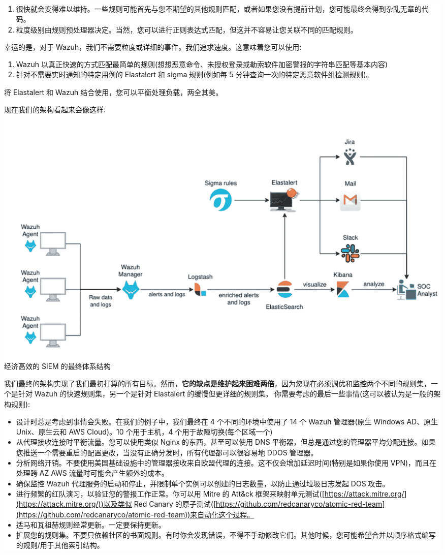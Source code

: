 1.  很快就会变得难以维持。一些规则可能首先与您不期望的其他规则匹配，或者如果您没有提前计划，您可能最终会得到杂乱无章的代码。
2.  粒度级别由规则预处理器决定。当然，您可以进行正则表达式匹配，但这并不容易让您关联不同的匹配规则。

幸运的是，对于 Wazuh，我们不需要粒度或详细的事件。我们追求速度。这意味着您可以使用:

1.  Wazuh 以真正快速的方式匹配最简单的规则(想想恶意命令、未授权登录或勒索软件加密警报的字符串匹配等基本内容)
2.  针对不需要实时通知的特定用例的 Elastalert 和 sigma 规则(例如每 5 分钟查询一次的特定恶意软件组检测规则)。

将 Elastalert 和 Wazuh 结合使用，您可以平衡处理负载，两全其美。

现在我们的架构看起来会像这样:

![](img/2f93ef91ac12450e228e2bd991abfd86.png)

经济高效的 SIEM 的最终体系结构

我们最终的架构实现了我们最初打算的所有目标。然而，**它的缺点是维护起来困难两倍**，因为您现在必须调优和监控两个不同的规则集，一个是针对 Wazuh 的快速规则集，另一个是针对 Elastalert 的缓慢但更详细的规则集。
你需要考虑的最后一些事情(这可以被认为是一般的架构规则):

*   设计时总是考虑到事情会失败。在我们的例子中，我们最终在 4 个不同的环境中使用了 14 个 Wazuh 管理器(原生 Windows AD、原生 Unix、原生云和 AWS Cloud)。10 个用于主机，4 个用于故障切换(每个区域一个)
*   从代理接收连接时平衡流量。您可以使用类似 Nginx 的东西，甚至可以使用 DNS 平衡器，但总是通过您的管理器平均分配连接。如果您推送一个需要重启的配置更改，当没有正确分发时，所有代理都可以很容易地 DDOS 管理器。
*   分析网络开销。不要使用美国基础设施中的管理器接收来自欧盟代理的连接。这不仅会增加延迟时间(特别是如果你使用 VPN)，而且在处理跨 AZ AWS 流量时可能会产生额外的成本。
*   确保监控 Wazuh 代理服务的启动和停止，并限制单个实例可以创建的日志数量，以防止通过垃圾日志发起 DOS 攻击。
*   进行频繁的红队演习，以验证您的警报工作正常。你可以用 Mitre 的 Att&ck 框架来映射单元测试([https://attack.mitre.org/](https://attack.mitre.org/))以及类似 Red Canary 的原子测试([https://github.com/redcanaryco/atomic-red-team](https://github.com/redcanaryco/atomic-red-team))来自动化这个过程。
*   适马和瓦祖赫规则经常更新。一定要保持更新。
*   扩展您的规则集。不要只依赖社区的书面规则。有时你会发现错误，不得不手动修改它们。其他时候，您可能希望合并以顺序格式编写的规则/用于其他索引结构。
